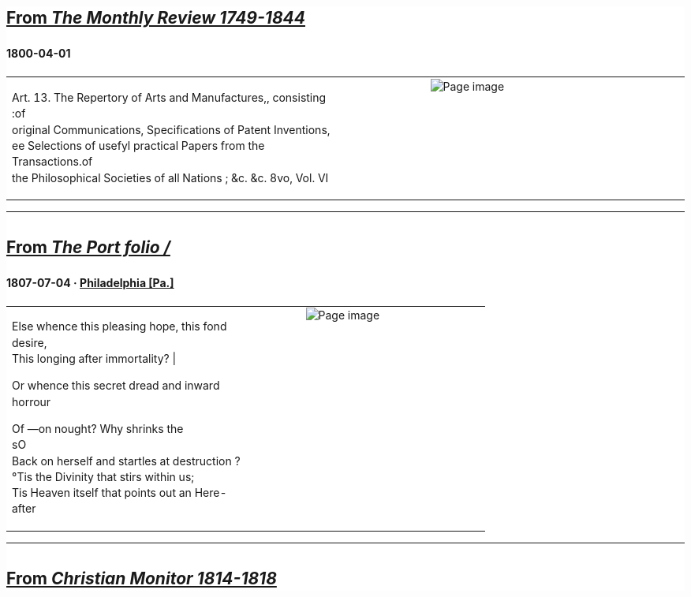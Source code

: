 
## [From _The Monthly Review 1749-1844_](https://archive.org/details/sim_the-monthly-review_1800-04_31/page/n90/mode/1up?view=theater)

#### 1800-04-01

<table style="width: 100%;"><tr><td style="width: 50%">

  
Art. 13. The Repertory of Arts and Manufactures,, consisting :of  
original Communications, Specifications of Patent Inventions,  
ee Selections of usefyl practical Papers from the Transactions.of  
the Philosophical Societies of all Nations ; &amp;c. &amp;c. 8vo, Vol. VI
</td><td style="width: 50%; max-height: 75%; margin: auto; display: block;">
<img alt="Page image" src="https://iiif.archive.org/iiif/sim_the-monthly-review_1800-04_31&#0036;90/pct:8.527778,19.109948,64.333333,5.742801/600,/0/default.jpg"/>
</td>
</tr></table>

---

## [From _The Port folio /_](https://archive.org/details/sim_port-folio_1807-07-04_4_1/page/n2/mode/1up?view=theater)

#### 1807-07-04 &middot; [Philadelphia [Pa.]](http://dbpedia.org/resource/Philadelphia)

<table style="width: 100%;"><tr><td style="width: 50%">

  
Else whence this pleasing hope, this fond  
desire,  
This longing after immortality? |  
  
Or whence this secret dread and inward  
horrour  
  
Of —on nought? Why shrinks the  
sO  
Back on herself and startles at destruction ?  
°Tis the Divinity that stirs within us;  
Tis Heaven itself that points out an Here-  
after
</td><td style="width: 50%; max-height: 75%; margin: auto; display: block;">
<img alt="Page image" src="https://iiif.archive.org/iiif/sim_port-folio_1807-07-04_4_1&#0036;2/pct:9.808612,65.748588,39.952153,13.700565/600,/0/default.jpg"/>
</td>
</tr></table>

---

## [From _Christian Monitor 1814-1818_](https://archive.org/details/sim_christian-monitor_1808_4_8/page/n12/mode/1up?view=theater)
